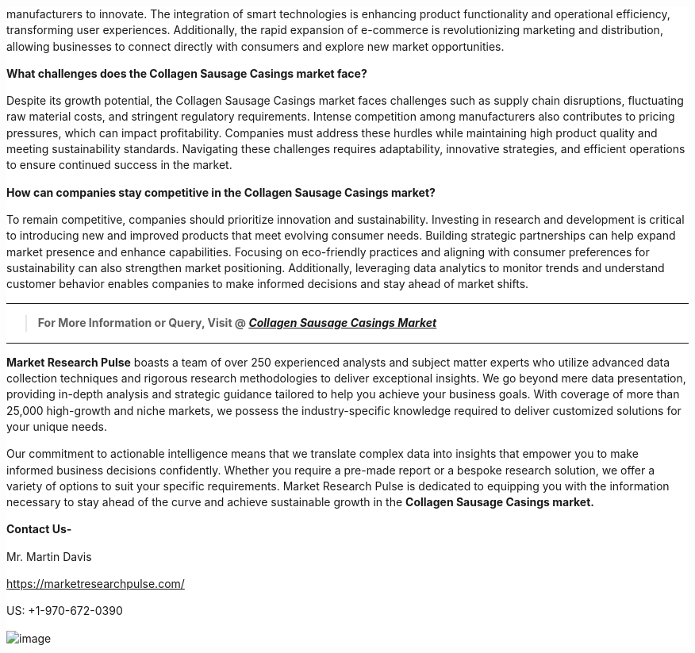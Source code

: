 manufacturers to innovate. The integration of smart technologies is enhancing product functionality and operational efficiency, transforming user experiences. Additionally, the rapid expansion of e-commerce is revolutionizing marketing and distribution, allowing businesses to connect directly with consumers and explore new market opportunities.</p><p><strong>What challenges does the Collagen Sausage Casings market face?</strong></p><p>Despite its growth potential, the Collagen Sausage Casings market faces challenges such as supply chain disruptions, fluctuating raw material costs, and stringent regulatory requirements. Intense competition among manufacturers also contributes to pricing pressures, which can impact profitability. Companies must address these hurdles while maintaining high product quality and meeting sustainability standards. Navigating these challenges requires adaptability, innovative strategies, and efficient operations to ensure continued success in the market.</p><p><strong>How can companies stay competitive in the Collagen Sausage Casings market?</strong></p><p>To remain competitive, companies should prioritize innovation and sustainability. Investing in research and development is critical to introducing new and improved products that meet evolving consumer needs. Building strategic partnerships can help expand market presence and enhance capabilities. Focusing on eco-friendly practices and aligning with consumer preferences for sustainability can also strengthen market positioning. Additionally, leveraging data analytics to monitor trends and understand customer behavior enables companies to make informed decisions and stay ahead of market shifts.</p><hr /><blockquote><p><strong>For More Information or Query, Visit @&nbsp;<em><a href="https://marketresearchpulse.com/report/119344/collagen-sausage-casings-market?utm_source=Linkedin&utm_medium=0112">Collagen Sausage Casings Market</a></em></strong></p></blockquote><hr /><p><strong>Market Research Pulse</strong> boasts a team of over 250 experienced analysts and subject matter experts who utilize advanced data collection techniques and rigorous research methodologies to deliver exceptional insights. We go beyond mere data presentation, providing in-depth analysis and strategic guidance tailored to help you achieve your business goals. With coverage of more than 25,000 high-growth and niche markets, we possess the industry-specific knowledge required to deliver customized solutions for your unique needs.</p><p>Our commitment to actionable intelligence means that we translate complex data into insights that empower you to make informed business decisions confidently. Whether you require a pre-made report or a bespoke research solution, we offer a variety of options to suit your specific requirements. Market Research Pulse is dedicated to equipping you with the information necessary to stay ahead of the curve and achieve sustainable growth in the <strong>Collagen Sausage Casings market.</strong></p><p><strong>Contact Us-</strong></p><p>Mr. Martin Davis</p><p>https://marketresearchpulse.com/</p><p>US: +1-970-672-0390</p>
![image](https://github.com/user-attachments/assets/59cfcd30-4b8b-4b6f-b370-a7a34afce8ea)
